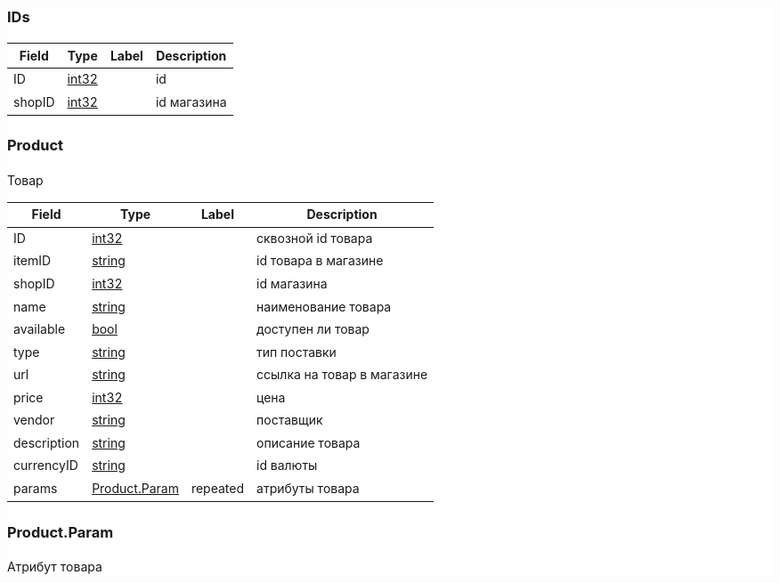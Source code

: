 




<a name="pim_service.IDs"></a>

### IDs



| Field | Type | Label | Description |
| ----- | ---- | ----- | ----------- |
| ID | [int32](#int32) |  | id |
| shopID | [int32](#int32) |  | id магазина |






<a name="pim_service.Product"></a>

### Product
Товар


| Field | Type | Label | Description |
| ----- | ---- | ----- | ----------- |
| ID | [int32](#int32) |  | сквозной id товара |
| itemID | [string](#string) |  | id товара в магазине |
| shopID | [int32](#int32) |  | id магазина |
| name | [string](#string) |  | наименование товара |
| available | [bool](#bool) |  | доступен ли товар |
| type | [string](#string) |  | тип поставки |
| url | [string](#string) |  | ссылка на товар в магазине |
| price | [int32](#int32) |  | цена |
| vendor | [string](#string) |  | поставщик |
| description | [string](#string) |  | описание товара |
| currencyID | [string](#string) |  | id валюты |
| params | [Product.Param](#pim_service.Product.Param) | repeated | атрибуты товара |






<a name="pim_service.Product.Param"></a>

### Product.Param
Атрибут товара
